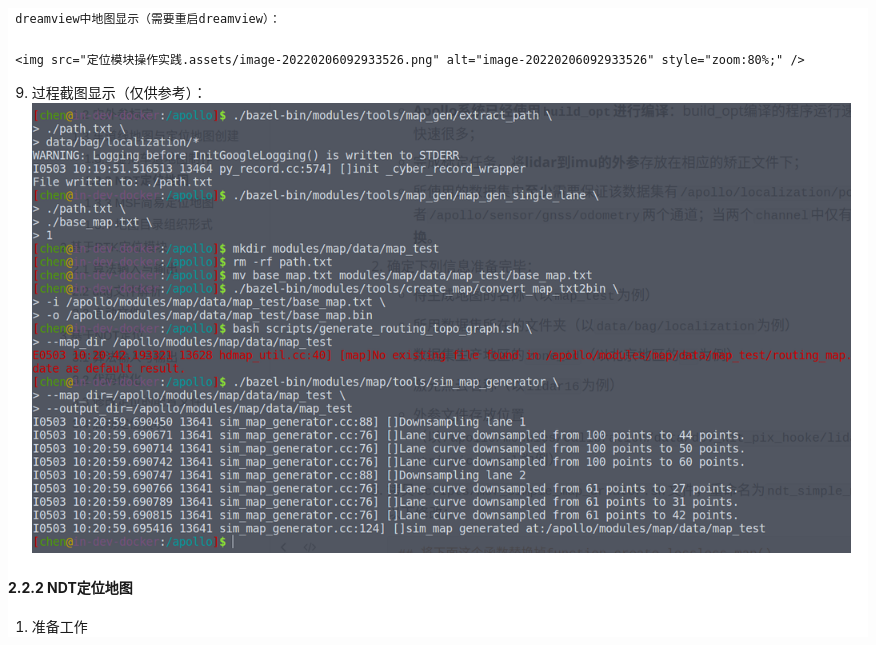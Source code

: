      dreamview中地图显示（需要重启dreamview）：

     <img src="定位模块操作实践.assets/image-20220206092933526.png" alt="image-20220206092933526" style="zoom:80%;" />
   
9. 过程截图显示（仅供参考）：
   <img src="定位模块操作实践.assets/CASE1.png" alt="CASE1" style="zoom:80%;" />

#### 2.2.2 NDT定位地图

1. 准备工作
